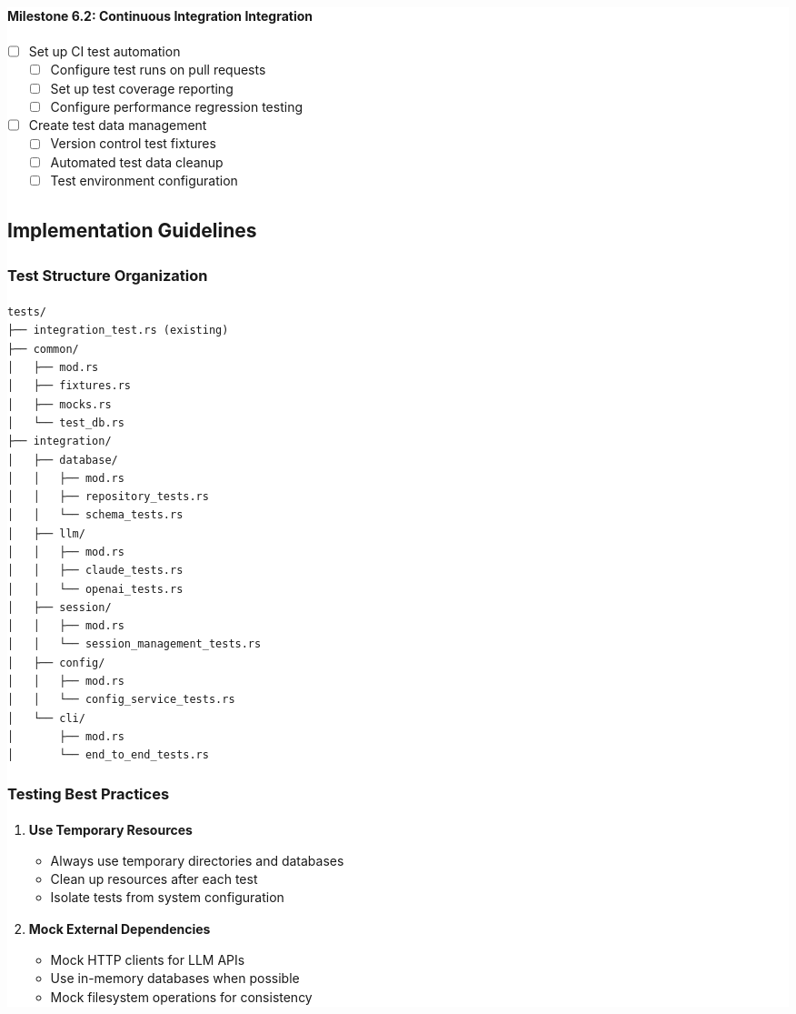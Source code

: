#### Milestone 6.2: Continuous Integration Integration
- [ ] Set up CI test automation
  - [ ] Configure test runs on pull requests
  - [ ] Set up test coverage reporting
  - [ ] Configure performance regression testing
- [ ] Create test data management
  - [ ] Version control test fixtures
  - [ ] Automated test data cleanup
  - [ ] Test environment configuration

## Implementation Guidelines

### Test Structure Organization

```
tests/
├── integration_test.rs (existing)
├── common/
│   ├── mod.rs
│   ├── fixtures.rs
│   ├── mocks.rs
│   └── test_db.rs
├── integration/
│   ├── database/
│   │   ├── mod.rs
│   │   ├── repository_tests.rs
│   │   └── schema_tests.rs
│   ├── llm/
│   │   ├── mod.rs
│   │   ├── claude_tests.rs
│   │   └── openai_tests.rs
│   ├── session/
│   │   ├── mod.rs
│   │   └── session_management_tests.rs
│   ├── config/
│   │   ├── mod.rs
│   │   └── config_service_tests.rs
│   └── cli/
│       ├── mod.rs
│       └── end_to_end_tests.rs
```

### Testing Best Practices

1. **Use Temporary Resources**
   - Always use temporary directories and databases
   - Clean up resources after each test
   - Isolate tests from system configuration

2. **Mock External Dependencies**
   - Mock HTTP clients for LLM APIs
   - Use in-memory databases when possible
   - Mock filesystem operations for consistency
